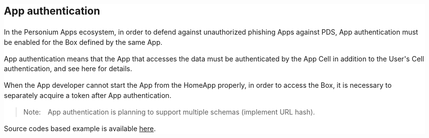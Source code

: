 ## App authentication  
In the Personium Apps ecosystem, in order to defend against unauthorized phishing Apps against PDS, App authentication must be enabled for the Box defined by the same App.  

App authentication means that the App that accesses the data must be authenticated by the App Cell in addition to the User's Cell authentication, and see here for details.  

When the App developer cannot start the App from the HomeApp properly, in order to access the Box, it is necessary to separately acquire a token after App authentication.  

> Note:　App authentication is planning to support multiple schemas (implement URL hash).  

Source codes based example is available [here](https://github.com/personium/app-myboard/blob/master/src/html/js/common.js#L360).  
